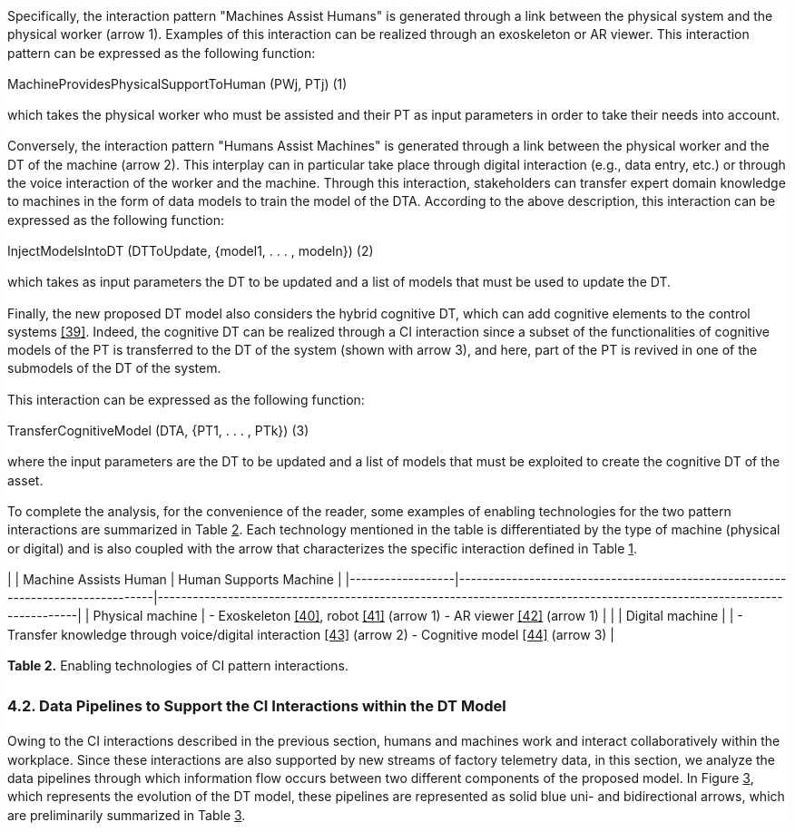 Specifically, the interaction pattern "Machines Assist Humans" is generated through a link between the physical system and the physical worker (arrow 1). Examples of this interaction can be realized through an exoskeleton or AR viewer. This interaction pattern can be expressed as the following function:

MachineProvidesPhysicalSupportToHuman (PWj, PTj) (1)

which takes the physical worker who must be assisted and their PT as input parameters in order to take their needs into account.

Conversely, the interaction pattern "Humans Assist Machines" is generated through a link between the physical worker and the DT of the machine (arrow 2). This interplay can in particular take place through digital interaction (e.g., data entry, etc.) or through the voice interaction of the worker and the machine. Through this interaction, stakeholders can transfer expert domain knowledge to machines in the form of data models to train the model of the DTA. According to the above description, this interaction can be expressed as the following function:

InjectModelsIntoDT (DTToUpdate, {model1, . . . , modeln}) (2)

which takes as input parameters the DT to be updated and a list of models that must be used to update the DT.

Finally, the new proposed DT model also considers the hybrid cognitive DT, which can add cognitive elements to the control systems [[39]](#ref-39). Indeed, the cognitive DT can be realized through a CI interaction since a subset of the functionalities of cognitive models of the PT is transferred to the DT of the system (shown with arrow 3), and here, part of the PT is revived in one of the submodels of the DT of the system.

This interaction can be expressed as the following function:

TransferCognitiveModel (DTA, {PT1, . . . , PTk}) (3)

where the input parameters are the DT to be updated and a list of models that must be exploited to create the cognitive DT of the asset.

To complete the analysis, for the convenience of the reader, some examples of enabling technologies for the two pattern interactions are summarized in Table [2](#ref-table-2). Each technology mentioned in the table is differentiated by the type of machine (physical or digital) and is also coupled with the arrow that characterizes the specific interaction defined in Table [1](#ref-table-1).

<a id="ref-table-2"></a>
| | Machine Assists Human | Human Supports Machine |
|------------------|---------------------------------------------------------------------------------|-----------------------------------------------------------------------------------------------------------------------|
| Physical machine | - Exoskeleton [[40]](#ref-40), robot [[41]](#ref-41) (arrow 1) - AR viewer [[42]](#ref-42) (arrow 1) | |
| Digital machine | | - Transfer knowledge through voice/digital interaction [[43]](#ref-43) (arrow 2) - Cognitive model [[44]](#ref-44) (arrow 3) |

**Table 2.** Enabling technologies of CI pattern interactions.

### 4.2. Data Pipelines to Support the CI Interactions within the DT Model

Owing to the CI interactions described in the previous section, humans and machines work and interact collaboratively within the workplace. Since these interactions are also supported by new streams of factory telemetry data, in this section, we analyze the data pipelines through which information flow occurs between two different components of the proposed model. In Figure [3](#ref-figure-3), which represents the evolution of the DT model, these pipelines are represented as solid blue uni- and bidirectional arrows, which are preliminarily summarized in Table [3](#ref-table-3).
